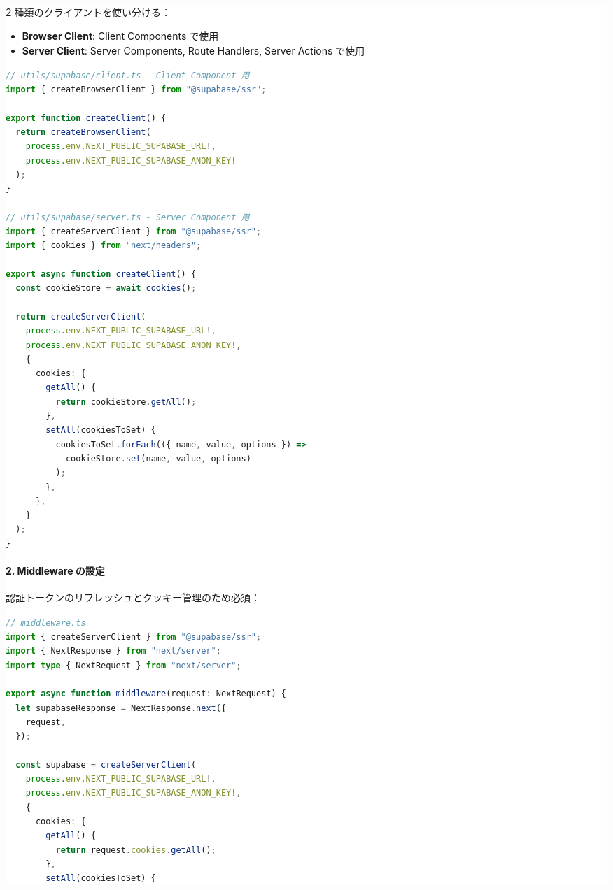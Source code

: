 2 種類のクライアントを使い分ける：

- **Browser Client**: Client Components で使用
- **Server Client**: Server Components, Route Handlers, Server Actions で使用

```typescript
// utils/supabase/client.ts - Client Component 用
import { createBrowserClient } from "@supabase/ssr";

export function createClient() {
  return createBrowserClient(
    process.env.NEXT_PUBLIC_SUPABASE_URL!,
    process.env.NEXT_PUBLIC_SUPABASE_ANON_KEY!
  );
}

// utils/supabase/server.ts - Server Component 用
import { createServerClient } from "@supabase/ssr";
import { cookies } from "next/headers";

export async function createClient() {
  const cookieStore = await cookies();

  return createServerClient(
    process.env.NEXT_PUBLIC_SUPABASE_URL!,
    process.env.NEXT_PUBLIC_SUPABASE_ANON_KEY!,
    {
      cookies: {
        getAll() {
          return cookieStore.getAll();
        },
        setAll(cookiesToSet) {
          cookiesToSet.forEach(({ name, value, options }) =>
            cookieStore.set(name, value, options)
          );
        },
      },
    }
  );
}
```

#### 2. Middleware の設定

認証トークンのリフレッシュとクッキー管理のため必須：

```typescript
// middleware.ts
import { createServerClient } from "@supabase/ssr";
import { NextResponse } from "next/server";
import type { NextRequest } from "next/server";

export async function middleware(request: NextRequest) {
  let supabaseResponse = NextResponse.next({
    request,
  });

  const supabase = createServerClient(
    process.env.NEXT_PUBLIC_SUPABASE_URL!,
    process.env.NEXT_PUBLIC_SUPABASE_ANON_KEY!,
    {
      cookies: {
        getAll() {
          return request.cookies.getAll();
        },
        setAll(cookiesToSet) {
```